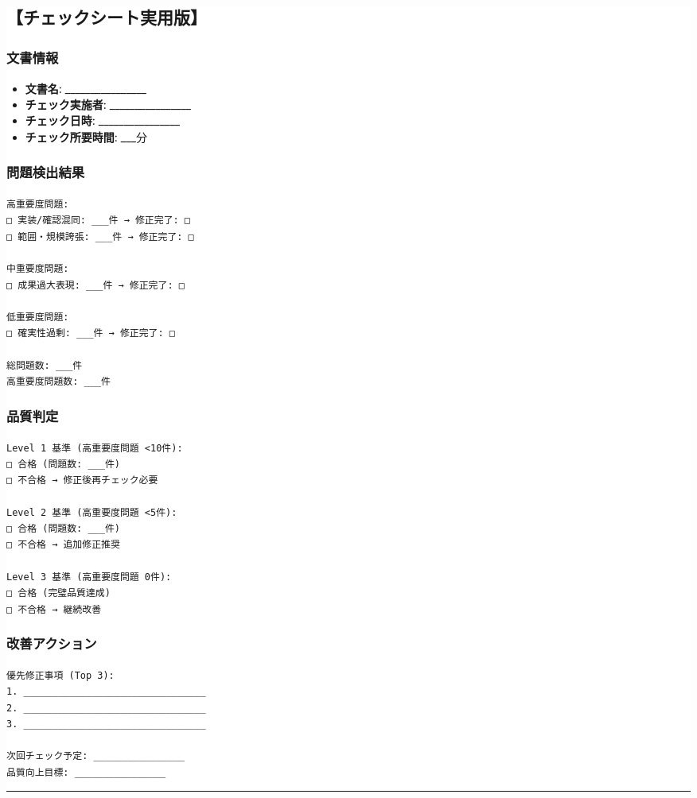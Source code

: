 ## 【チェックシート実用版】

### 文書情報
- **文書名**: ________________
- **チェック実施者**: ________________
- **チェック日時**: ________________
- **チェック所要時間**: ___分

### 問題検出結果
```
高重要度問題:
□ 実装/確認混同: ___件 → 修正完了: □
□ 範囲・規模誇張: ___件 → 修正完了: □

中重要度問題:
□ 成果過大表現: ___件 → 修正完了: □

低重要度問題:
□ 確実性過剰: ___件 → 修正完了: □

総問題数: ___件
高重要度問題数: ___件
```

### 品質判定
```
Level 1 基準 (高重要度問題 <10件):
□ 合格 (問題数: ___件)
□ 不合格 → 修正後再チェック必要

Level 2 基準 (高重要度問題 <5件):  
□ 合格 (問題数: ___件)
□ 不合格 → 追加修正推奨

Level 3 基準 (高重要度問題 0件):
□ 合格 (完璧品質達成)
□ 不合格 → 継続改善
```

### 改善アクション
```
優先修正事項 (Top 3):
1. ________________________________
2. ________________________________  
3. ________________________________

次回チェック予定: ________________
品質向上目標: ________________
```

---
